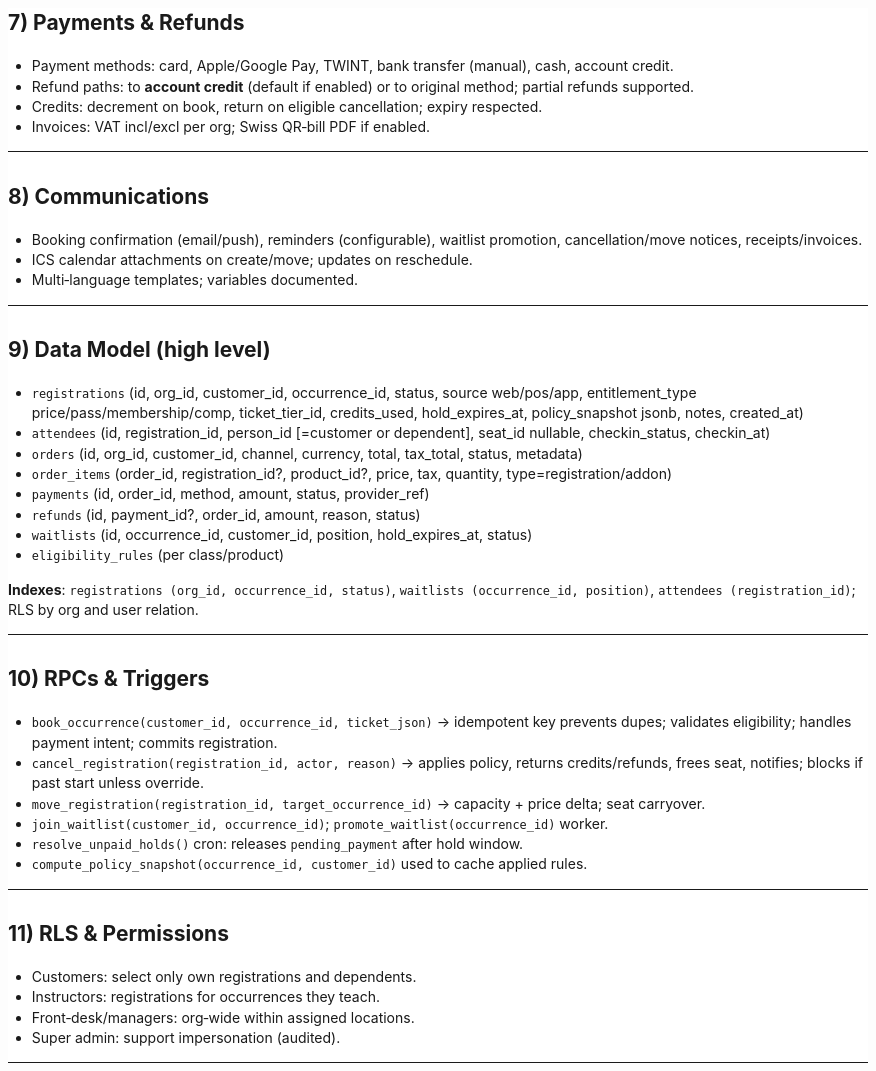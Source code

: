 ## 7) Payments & Refunds
- Payment methods: card, Apple/Google Pay, TWINT, bank transfer (manual), cash, account credit.
- Refund paths: to **account credit** (default if enabled) or to original method; partial refunds supported.
- Credits: decrement on book, return on eligible cancellation; expiry respected.
- Invoices: VAT incl/excl per org; Swiss QR‑bill PDF if enabled.

---

## 8) Communications
- Booking confirmation (email/push), reminders (configurable), waitlist promotion, cancellation/move notices, receipts/invoices.
- ICS calendar attachments on create/move; updates on reschedule.
- Multi‑language templates; variables documented.

---

## 9) Data Model (high level)
- `registrations` (id, org_id, customer_id, occurrence_id, status, source web/pos/app, entitlement_type price/pass/membership/comp, ticket_tier_id, credits_used, hold_expires_at, policy_snapshot jsonb, notes, created_at)
- `attendees` (id, registration_id, person_id [=customer or dependent], seat_id nullable, checkin_status, checkin_at)
- `orders` (id, org_id, customer_id, channel, currency, total, tax_total, status, metadata)
- `order_items` (order_id, registration_id?, product_id?, price, tax, quantity, type=registration/addon)
- `payments` (id, order_id, method, amount, status, provider_ref)
- `refunds` (id, payment_id?, order_id, amount, reason, status)
- `waitlists` (id, occurrence_id, customer_id, position, hold_expires_at, status)
- `eligibility_rules` (per class/product)

**Indexes**: `registrations (org_id, occurrence_id, status)`, `waitlists (occurrence_id, position)`, `attendees (registration_id)`; RLS by org and user relation.

---

## 10) RPCs & Triggers
- `book_occurrence(customer_id, occurrence_id, ticket_json)` → idempotent key prevents dupes; validates eligibility; handles payment intent; commits registration.
- `cancel_registration(registration_id, actor, reason)` → applies policy, returns credits/refunds, frees seat, notifies; blocks if past start unless override.
- `move_registration(registration_id, target_occurrence_id)` → capacity + price delta; seat carryover.
- `join_waitlist(customer_id, occurrence_id)`; `promote_waitlist(occurrence_id)` worker.
- `resolve_unpaid_holds()` cron: releases `pending_payment` after hold window.
- `compute_policy_snapshot(occurrence_id, customer_id)` used to cache applied rules.

---

## 11) RLS & Permissions
- Customers: select only own registrations and dependents.
- Instructors: registrations for occurrences they teach.
- Front‑desk/managers: org‑wide within assigned locations.
- Super admin: support impersonation (audited).

---
